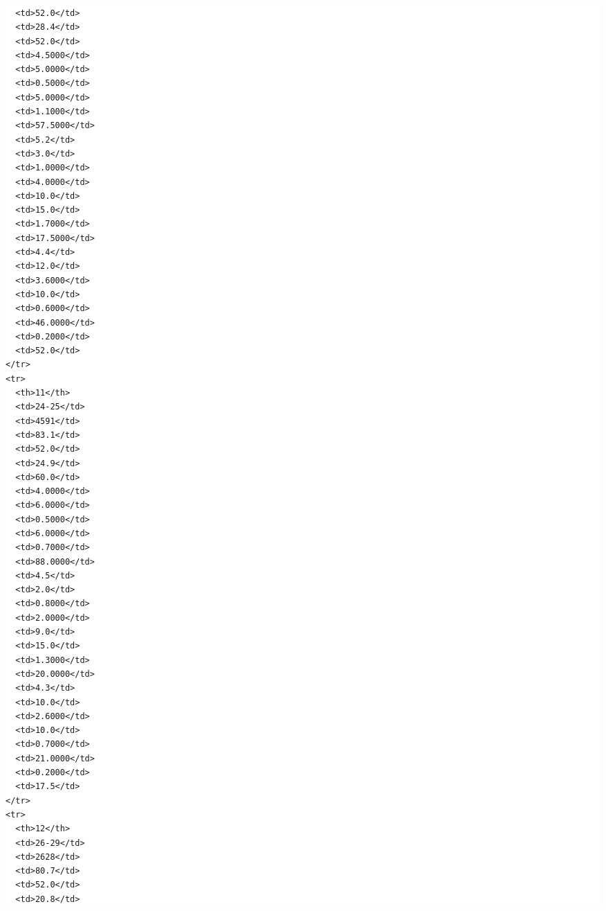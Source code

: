       <td>52.0</td>
      <td>28.4</td>
      <td>52.0</td>
      <td>4.5000</td>
      <td>5.0000</td>
      <td>0.5000</td>
      <td>5.0000</td>
      <td>1.1000</td>
      <td>57.5000</td>
      <td>5.2</td>
      <td>3.0</td>
      <td>1.0000</td>
      <td>4.0000</td>
      <td>10.0</td>
      <td>15.0</td>
      <td>1.7000</td>
      <td>17.5000</td>
      <td>4.4</td>
      <td>12.0</td>
      <td>3.6000</td>
      <td>10.0</td>
      <td>0.6000</td>
      <td>46.0000</td>
      <td>0.2000</td>
      <td>52.0</td>
    </tr>
    <tr>
      <th>11</th>
      <td>24-25</td>
      <td>4591</td>
      <td>83.1</td>
      <td>52.0</td>
      <td>24.9</td>
      <td>60.0</td>
      <td>4.0000</td>
      <td>6.0000</td>
      <td>0.5000</td>
      <td>6.0000</td>
      <td>0.7000</td>
      <td>88.0000</td>
      <td>4.5</td>
      <td>2.0</td>
      <td>0.8000</td>
      <td>2.0000</td>
      <td>9.0</td>
      <td>15.0</td>
      <td>1.3000</td>
      <td>20.0000</td>
      <td>4.3</td>
      <td>10.0</td>
      <td>2.6000</td>
      <td>10.0</td>
      <td>0.7000</td>
      <td>21.0000</td>
      <td>0.2000</td>
      <td>17.5</td>
    </tr>
    <tr>
      <th>12</th>
      <td>26-29</td>
      <td>2628</td>
      <td>80.7</td>
      <td>52.0</td>
      <td>20.8</td>